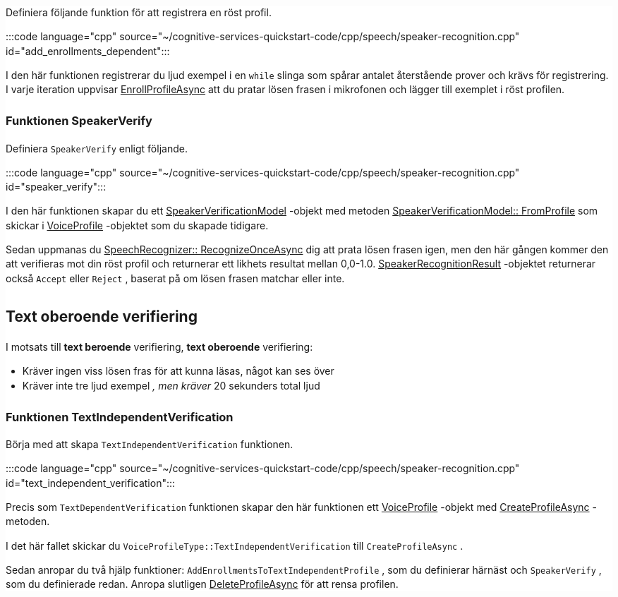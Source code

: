 Definiera följande funktion för att registrera en röst profil.

:::code language="cpp" source="~/cognitive-services-quickstart-code/cpp/speech/speaker-recognition.cpp" id="add_enrollments_dependent":::

I den här funktionen registrerar du ljud exempel i en `while` slinga som spårar antalet återstående prover och krävs för registrering. I varje iteration uppvisar [EnrollProfileAsync](/cpp/cognitive-services/speech/voiceprofileclient#enrollprofileasync) att du pratar lösen frasen i mikrofonen och lägger till exemplet i röst profilen.

### <a name="speakerverify-function"></a>Funktionen SpeakerVerify

Definiera `SpeakerVerify` enligt följande.

:::code language="cpp" source="~/cognitive-services-quickstart-code/cpp/speech/speaker-recognition.cpp" id="speaker_verify":::

I den här funktionen skapar du ett [SpeakerVerificationModel](/cpp/cognitive-services/speech/speakerverificationmodel) -objekt med metoden [SpeakerVerificationModel:: FromProfile](/cpp/cognitive-services/speech/speakerverificationmodel#fromprofile) som skickar i [VoiceProfile](/cpp/cognitive-services/speech/voiceprofile) -objektet som du skapade tidigare.

Sedan uppmanas du [SpeechRecognizer:: RecognizeOnceAsync](/cpp/cognitive-services/speech/speechrecognizer#recognizeonceasync) dig att prata lösen frasen igen, men den här gången kommer den att verifieras mot din röst profil och returnerar ett likhets resultat mellan 0,0-1.0. [SpeakerRecognitionResult](/cpp/cognitive-services/speech/speakerrecognitionresult) -objektet returnerar också `Accept` eller `Reject` , baserat på om lösen frasen matchar eller inte.

## <a name="text-independent-verification"></a>Text oberoende verifiering

I motsats till **text beroende** verifiering, **text oberoende** verifiering:

* Kräver ingen viss lösen fras för att kunna läsas, något kan ses över
* Kräver inte tre ljud exempel *, men kräver* 20 sekunders total ljud

### <a name="textindependentverification-function"></a>Funktionen TextIndependentVerification

Börja med att skapa `TextIndependentVerification` funktionen.

:::code language="cpp" source="~/cognitive-services-quickstart-code/cpp/speech/speaker-recognition.cpp" id="text_independent_verification":::

Precis som `TextDependentVerification` funktionen skapar den här funktionen ett [VoiceProfile](/cpp/cognitive-services/speech/voiceprofile) -objekt med [CreateProfileAsync](/cpp/cognitive-services/speech/voiceprofileclient#createprofileasync) -metoden.

I det här fallet skickar du `VoiceProfileType::TextIndependentVerification` till `CreateProfileAsync` .

Sedan anropar du två hjälp funktioner: `AddEnrollmentsToTextIndependentProfile` , som du definierar härnäst och `SpeakerVerify` , som du definierade redan. Anropa slutligen [DeleteProfileAsync](/cpp/cognitive-services/speech/voiceprofileclient#deleteprofileasync) för att rensa profilen.
